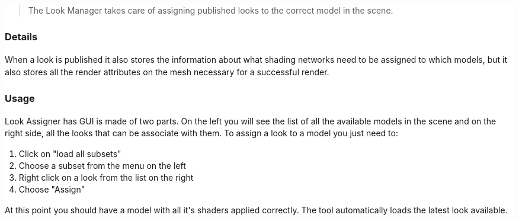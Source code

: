 > The Look Manager takes care of assigning published looks to the correct model in the scene.

### Details

When a look is published it also stores the information about what shading networks need to be assigned to which models, but it also stores all the render attributes on the mesh necessary for a successful render.

### Usage

Look Assigner has GUI is made of two parts. On the left you will see the list of all the available models in the scene and on the right side, all the looks that can be associate with them. To assign a look to a model you just need to:

1.  Click on "load all subsets"
2.  Choose a subset from the menu on the left
3.  Right click on a look from the list on the right
4.  Choose "Assign"

At this point you should have a model with all it's shaders applied correctly. The tool automatically loads the latest look available.

[click]: http://click.pocoo.org/

[fissix]: https://github.com/jreese/fissix
